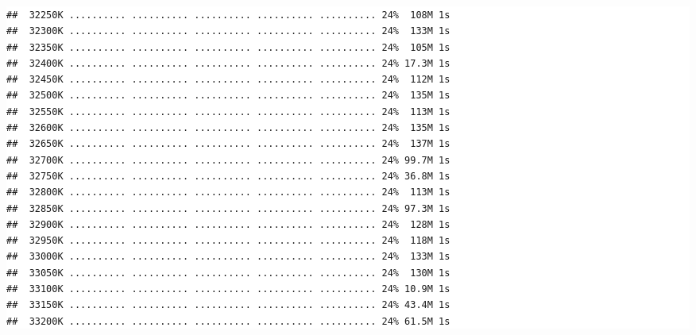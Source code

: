     ##  32250K .......... .......... .......... .......... .......... 24%  108M 1s
    ##  32300K .......... .......... .......... .......... .......... 24%  133M 1s
    ##  32350K .......... .......... .......... .......... .......... 24%  105M 1s
    ##  32400K .......... .......... .......... .......... .......... 24% 17.3M 1s
    ##  32450K .......... .......... .......... .......... .......... 24%  112M 1s
    ##  32500K .......... .......... .......... .......... .......... 24%  135M 1s
    ##  32550K .......... .......... .......... .......... .......... 24%  113M 1s
    ##  32600K .......... .......... .......... .......... .......... 24%  135M 1s
    ##  32650K .......... .......... .......... .......... .......... 24%  137M 1s
    ##  32700K .......... .......... .......... .......... .......... 24% 99.7M 1s
    ##  32750K .......... .......... .......... .......... .......... 24% 36.8M 1s
    ##  32800K .......... .......... .......... .......... .......... 24%  113M 1s
    ##  32850K .......... .......... .......... .......... .......... 24% 97.3M 1s
    ##  32900K .......... .......... .......... .......... .......... 24%  128M 1s
    ##  32950K .......... .......... .......... .......... .......... 24%  118M 1s
    ##  33000K .......... .......... .......... .......... .......... 24%  133M 1s
    ##  33050K .......... .......... .......... .......... .......... 24%  130M 1s
    ##  33100K .......... .......... .......... .......... .......... 24% 10.9M 1s
    ##  33150K .......... .......... .......... .......... .......... 24% 43.4M 1s
    ##  33200K .......... .......... .......... .......... .......... 24% 61.5M 1s
